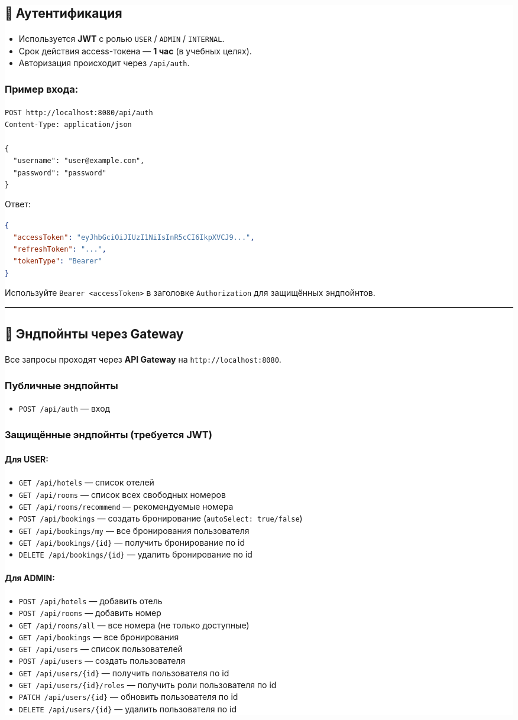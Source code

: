 
## 🔐 Аутентификация

- Используется **JWT** с ролью `USER` / `ADMIN` / `INTERNAL`.
- Срок действия access-токена — **1 час** (в учебных целях).
- Авторизация происходит через `/api/auth`.

### Пример входа:

```http
POST http://localhost:8080/api/auth
Content-Type: application/json

{
  "username": "user@example.com",
  "password": "password"
}
```

Ответ:
```json
{
  "accessToken": "eyJhbGciOiJIUzI1NiIsInR5cCI6IkpXVCJ9...",
  "refreshToken": "...",
  "tokenType": "Bearer"
}
```

Используйте `Bearer <accessToken>` в заголовке `Authorization` для защищённых эндпойнтов.

---

## 📡 Эндпойнты через Gateway

Все запросы проходят через **API Gateway** на `http://localhost:8080`.

### Публичные эндпойнты
- `POST /api/auth` — вход

### Защищённые эндпойнты (требуется JWT)

#### Для USER:
- `GET /api/hotels` — список отелей
- `GET /api/rooms` — список всех свободных номеров
- `GET /api/rooms/recommend` — рекомендуемые номера
- `POST /api/bookings` — создать бронирование (`autoSelect: true/false`)
- `GET /api/bookings/my` — все бронирования пользователя
- `GET /api/bookings/{id}` — получить бронирование по id
- `DELETE /api/bookings/{id}` — удалить бронирование по id

#### Для ADMIN:
- `POST /api/hotels` — добавить отель
- `POST /api/rooms` — добавить номер
- `GET /api/rooms/all` — все номера (не только доступные)
- `GET /api/bookings` — все бронирования
- `GET /api/users` — список пользователей
- `POST /api/users` — создать пользователя
- `GET /api/users/{id}` — получить пользователя по id
- `GET /api/users/{id}/roles` — получить роли пользователя по id
- `PATCH /api/users/{id}` — обновить пользователя по id
- `DELETE /api/users/{id}` — удалить пользователя по id
